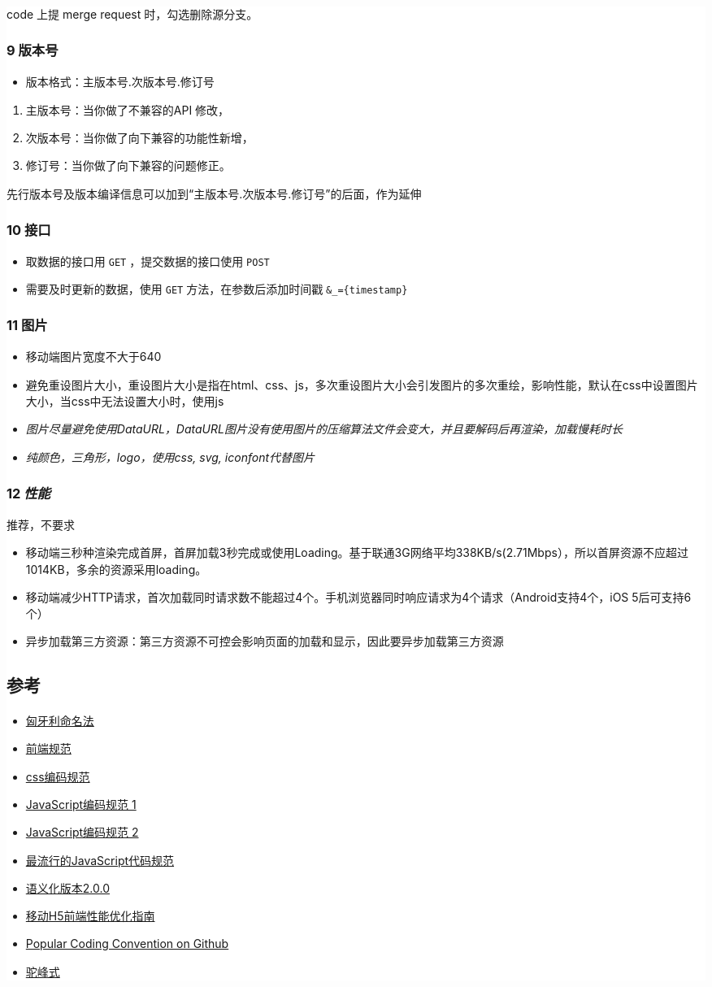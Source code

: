 code 上提 merge request 时，勾选删除源分支。

### <a name="9"></a> 9 版本号

- 版本格式：主版本号.次版本号.修订号

1. 主版本号：当你做了不兼容的API 修改，

2. 次版本号：当你做了向下兼容的功能性新增，

3. 修订号：当你做了向下兼容的问题修正。

先行版本号及版本编译信息可以加到“主版本号.次版本号.修订号”的后面，作为延伸

### <a name="10"></a> 10 接口

- 取数据的接口用 `GET` ，提交数据的接口使用 `POST`

- 需要及时更新的数据，使用 `GET` 方法，在参数后添加时间戳 `&_={timestamp}`

### <a name="11"></a> 11 图片

- 移动端图片宽度不大于640

- 避免重设图片大小，重设图片大小是指在html、css、js，多次重设图片大小会引发图片的多次重绘，影响性能，默认在css中设置图片大小，当css中无法设置大小时，使用js

- *图片尽量避免使用DataURL，DataURL图片没有使用图片的压缩算法文件会变大，并且要解码后再渲染，加载慢耗时长*

- *纯颜色，三角形，logo，使用css, svg, iconfont代替图片*

### <a name="12"></a> 12 *性能*

推荐，不要求

- 移动端三秒种渲染完成首屏，首屏加载3秒完成或使用Loading。基于联通3G网络平均338KB/s(2.71Mbps），所以首屏资源不应超过1014KB，多余的资源采用loading。

- 移动端减少HTTP请求，首次加载同时请求数不能超过4个。手机浏览器同时响应请求为4个请求（Android支持4个，iOS 5后可支持6个）

- 异步加载第三方资源：第三方资源不可控会影响页面的加载和显示，因此要异步加载第三方资源

## 参考

- [匈牙利命名法](http://zh.wikipedia.org/wiki/%E5%8C%88%E7%89%99%E5%88%A9%E5%91%BD%E5%90%8D%E6%B3%95)

- [前端规范](http://front-end-standards.com/)

- [css编码规范](http://segmentfault.com/blog/jslite/1190000002460968)

- [JavaScript编码规范 1](http://segmentfault.com/blog/jslite/1190000002460897)

- [JavaScript编码规范 2](http://segmentfault.com/blog/jslite/1190000002460944)

- [最流行的JavaScript代码规范](http://segmentfault.com/blog/news/1190000000410316)

- [语义化版本2.0.0](http://semver.org/lang/zh-CN/)

- [移动H5前端性能优化指南](http://isux.tencent.com/h5-performance.html)

- [Popular Coding Convention on Github](http://sideeffect.kr/popularconvention#javascript)

- [驼峰式](http://zh.wikipedia.org/wiki/%E9%A7%9D%E5%B3%B0%E5%BC%8F%E5%A4%A7%E5%B0%8F%E5%AF%AB)
